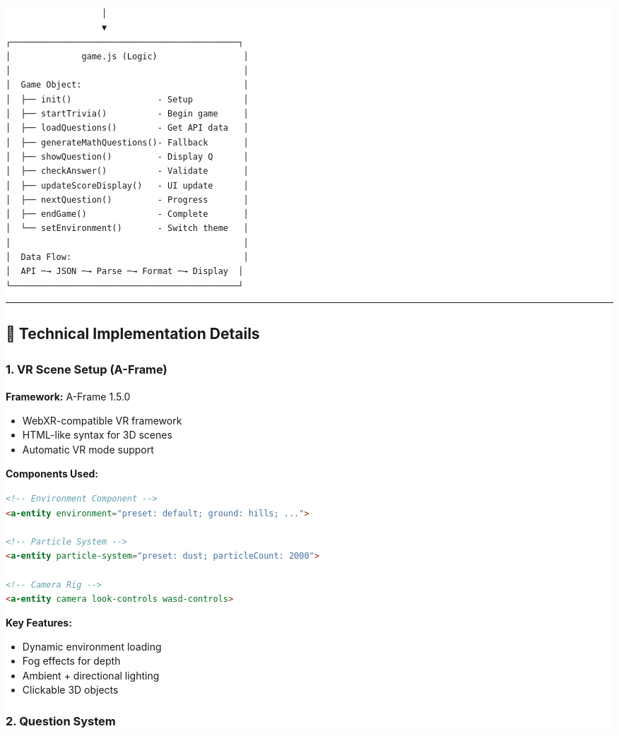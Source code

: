 ```
                   │
                   ▼
┌─────────────────────────────────────────────┐
│              game.js (Logic)                 │
│                                              │
│  Game Object:                                │
│  ├── init()                 - Setup          │
│  ├── startTrivia()          - Begin game     │
│  ├── loadQuestions()        - Get API data   │
│  ├── generateMathQuestions()- Fallback       │
│  ├── showQuestion()         - Display Q      │
│  ├── checkAnswer()          - Validate       │
│  ├── updateScoreDisplay()   - UI update      │
│  ├── nextQuestion()         - Progress       │
│  ├── endGame()              - Complete       │
│  └── setEnvironment()       - Switch theme   │
│                                              │
│  Data Flow:                                  │
│  API ─→ JSON ─→ Parse ─→ Format ─→ Display  │
└─────────────────────────────────────────────┘
```

---

## 🔧 Technical Implementation Details

### 1. VR Scene Setup (A-Frame)

**Framework:** A-Frame 1.5.0
- WebXR-compatible VR framework
- HTML-like syntax for 3D scenes
- Automatic VR mode support

**Components Used:**
```html
<!-- Environment Component -->
<a-entity environment="preset: default; ground: hills; ...">

<!-- Particle System -->
<a-entity particle-system="preset: dust; particleCount: 2000">

<!-- Camera Rig -->
<a-entity camera look-controls wasd-controls>
```

**Key Features:**
- Dynamic environment loading
- Fog effects for depth
- Ambient + directional lighting
- Clickable 3D objects

### 2. Question System
